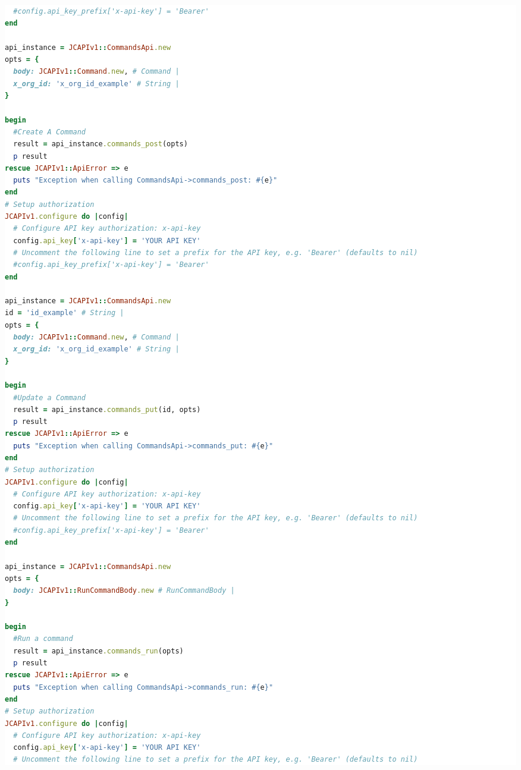 ```ruby
  #config.api_key_prefix['x-api-key'] = 'Bearer'
end

api_instance = JCAPIv1::CommandsApi.new
opts = { 
  body: JCAPIv1::Command.new, # Command | 
  x_org_id: 'x_org_id_example' # String | 
}

begin
  #Create A Command
  result = api_instance.commands_post(opts)
  p result
rescue JCAPIv1::ApiError => e
  puts "Exception when calling CommandsApi->commands_post: #{e}"
end
# Setup authorization
JCAPIv1.configure do |config|
  # Configure API key authorization: x-api-key
  config.api_key['x-api-key'] = 'YOUR API KEY'
  # Uncomment the following line to set a prefix for the API key, e.g. 'Bearer' (defaults to nil)
  #config.api_key_prefix['x-api-key'] = 'Bearer'
end

api_instance = JCAPIv1::CommandsApi.new
id = 'id_example' # String | 
opts = { 
  body: JCAPIv1::Command.new, # Command | 
  x_org_id: 'x_org_id_example' # String | 
}

begin
  #Update a Command
  result = api_instance.commands_put(id, opts)
  p result
rescue JCAPIv1::ApiError => e
  puts "Exception when calling CommandsApi->commands_put: #{e}"
end
# Setup authorization
JCAPIv1.configure do |config|
  # Configure API key authorization: x-api-key
  config.api_key['x-api-key'] = 'YOUR API KEY'
  # Uncomment the following line to set a prefix for the API key, e.g. 'Bearer' (defaults to nil)
  #config.api_key_prefix['x-api-key'] = 'Bearer'
end

api_instance = JCAPIv1::CommandsApi.new
opts = { 
  body: JCAPIv1::RunCommandBody.new # RunCommandBody | 
}

begin
  #Run a command
  result = api_instance.commands_run(opts)
  p result
rescue JCAPIv1::ApiError => e
  puts "Exception when calling CommandsApi->commands_run: #{e}"
end
# Setup authorization
JCAPIv1.configure do |config|
  # Configure API key authorization: x-api-key
  config.api_key['x-api-key'] = 'YOUR API KEY'
  # Uncomment the following line to set a prefix for the API key, e.g. 'Bearer' (defaults to nil)
```